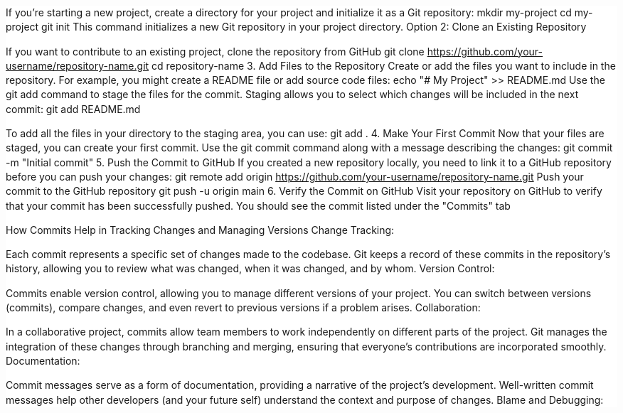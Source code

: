 If you’re starting a new project, create a directory for your project and initialize it as a Git repository:
mkdir my-project
cd my-project
git init
This command initializes a new Git repository in your project directory.
Option 2: Clone an Existing Repository

If you want to contribute to an existing project, clone the repository from GitHub
git clone https://github.com/your-username/repository-name.git
cd repository-name
3. Add Files to the Repository
Create or add the files you want to include in the repository. For example, you might create a README file or add source code files:
echo "# My Project" >> README.md
Use the git add command to stage the files for the commit. Staging allows you to select which changes will be included in the next commit:
git add README.md

To add all the files in your directory to the staging area, you can use:
git add .
4. Make Your First Commit
Now that your files are staged, you can create your first commit. Use the git commit command along with a message describing the changes:
git commit -m "Initial commit"
5. Push the Commit to GitHub
If you created a new repository locally, you need to link it to a GitHub repository before you can push your changes:
git remote add origin https://github.com/your-username/repository-name.git
Push your commit to the GitHub repository
git push -u origin main
6. Verify the Commit on GitHub
Visit your repository on GitHub to verify that your commit has been successfully pushed. You should see the commit listed under the "Commits" tab

How Commits Help in Tracking Changes and Managing Versions
Change Tracking:

Each commit represents a specific set of changes made to the codebase. Git keeps a record of these commits in the repository’s history, allowing you to review what was changed, when it was changed, and by whom.
Version Control:

Commits enable version control, allowing you to manage different versions of your project. You can switch between versions (commits), compare changes, and even revert to previous versions if a problem arises.
Collaboration:

In a collaborative project, commits allow team members to work independently on different parts of the project. Git manages the integration of these changes through branching and merging, ensuring that everyone’s contributions are incorporated smoothly.
Documentation:

Commit messages serve as a form of documentation, providing a narrative of the project’s development. Well-written commit messages help other developers (and your future self) understand the context and purpose of changes.
Blame and Debugging:
